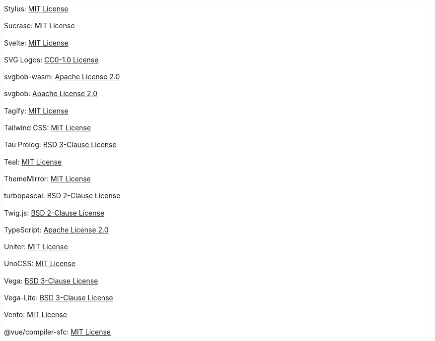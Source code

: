 Stylus: [MIT License](https://github.com/stylus/stylus/blob/59bc665db295981d4e3f702e7275c5589a3c6d15/LICENSE)

Sucrase: [MIT License](https://github.com/alangpierce/sucrase/blob/7284b3733aa114b3f4f5371e36ff5a4704ec860e/LICENSE)

Svelte: [MIT License](https://github.com/sveltejs/svelte/blob/dafbdc286eef3de2243088a9a826e6899e20465c/LICENSE)

SVG Logos: [CC0-1.0 License](https://github.com/gilbarbara/logos/blob/e0babf54f7ac9127942111bf177f549b709a60be/LICENSE.txt)

svgbob-wasm: [Apache License 2.0](https://github.com/agoose77/svgbob-wasm/blob/45e280096ee7f7a07981de2ce95aba343bc94123/LICENSE_APACHE)

svgbob: [Apache License 2.0](https://github.com/ivanceras/svgbob/blob/277f28b337a2d00a61cf342247060cf5fbf88d50/LICENSE)

Tagify: [MIT License](https://github.com/yairEO/tagify/blob/1edeb579b18ea61693e0116281584fa5543f1b18/LICENSE)

Tailwind CSS: [MIT License](https://github.com/tailwindlabs/tailwindcss/blob/6acb051f67e72a8061ad306a7fa385c36d955fb9/LICENSE)

Tau Prolog: [BSD 3-Clause License](https://github.com/tau-prolog/tau-prolog/blob/5bd606a255910d8e34ff1d721e80969af294b64c/LICENSE)

Teal: [MIT License](https://github.com/teal-language/tl/blob/e907fbe56a70d44b65095e16ae2d1eae61c12066/LICENSE)

ThemeMirror: [MIT License](https://github.com/vadimdemedes/thememirror/blob/94a6475a9113ec03d880fcb817aadcc5a16e82e4/package.json#L5)

turbopascal: [BSD 2-Clause License](https://github.com/MikeRalphson/turbopascal/blob/cfcc5ee6d93f32664bb6127aa751c68841ca5c1d/LICENSE)

Twig.js: [BSD 2-Clause License](https://github.com/twigjs/twig.js/blob/59d991d35b267c9721eb41b31eb1e813565316e9/LICENSE)

TypeScript: [Apache License 2.0](https://github.com/microsoft/TypeScript/blob/8523ca4fa392b5b3d7ff28058503a12ef8569c7f/LICENSE.txt)

Uniter: [MIT License](https://github.com/asmblah/uniter/blob/304fa1108393f4238fa4fb09c5cfad30a7690493/MIT-LICENSE.txt)

UnoCSS: [MIT License](https://github.com/unocss/unocss/blob/f375524d9bca3f2f8b445b322ec0fc3eb124ec3c/LICENSE)

Vega: [BSD 3-Clause License](https://github.com/vega/vega/blob/b45cf431cd6c0d0c0e1567f087f9b3b55bc236fa/LICENSE)

Vega-Lite: [BSD 3-Clause License](https://github.com/vega/vega-lite/blob/172c4286d60b468e033f8232b24fe6547ca3302c/LICENSE)

Vento: [MIT License](https://github.com/ventojs/vento/blob/b8d8fe29fc4a23d2a877fa9a40eabfc70ac98f2a/LICENSE)

@vue/compiler-sfc: [MIT License](https://github.com/vuejs/core/blob/507f3e7a16c98398a661c150ce89d36b1441f6cc/packages/compiler-sfc/LICENSE)
